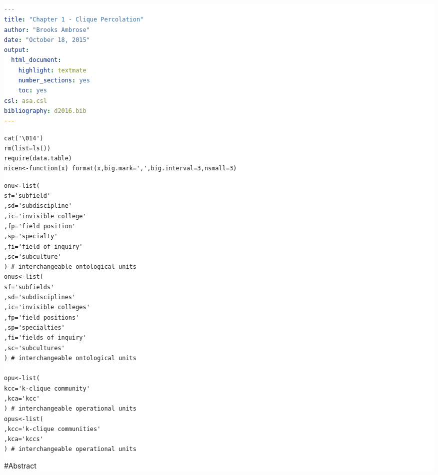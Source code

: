 ```yaml
---
title: "Chapter 1 - Clique Percolation"
author: "Brooks Ambrose"
date: "October 18, 2015"
output:
  html_document:
    highlight: textmate
    number_sections: yes
    toc: yes
csl: asa.csl
bibliography: d2016.bib
---
```


```{r init,echo=FALSE}
cat('\014')
rm(list=ls())
require(data.table)
nicen<-function(x) format(x,big.mark=',',big.interval=3,nsmall=3)
```
```{r terms,echo=FALSE}
onu<-list(
sf='subfield'
,sd='subdiscipline'
,ic='invisible college'
,fp='field position'
,sp='specialty'
,fi='field of inquiry'
,sc='subculture'
) # interchangeable ontological units
onus<-list(
sf='subfields'
,sd='subdisciplines'
,ic='invisible colleges'
,fp='field positions'
,sp='specialties'
,fi='fields of inquiry'
,sc='subcultures'
) # interchangeable ontological units

opu<-list(
kcc='k-clique community'
,kca='kcc'
) # interchangeable operational units
opus<-list(
,kcc='k-clique communities'
,kca='kccs'
) # interchangeable operational units
```

#Abstract
